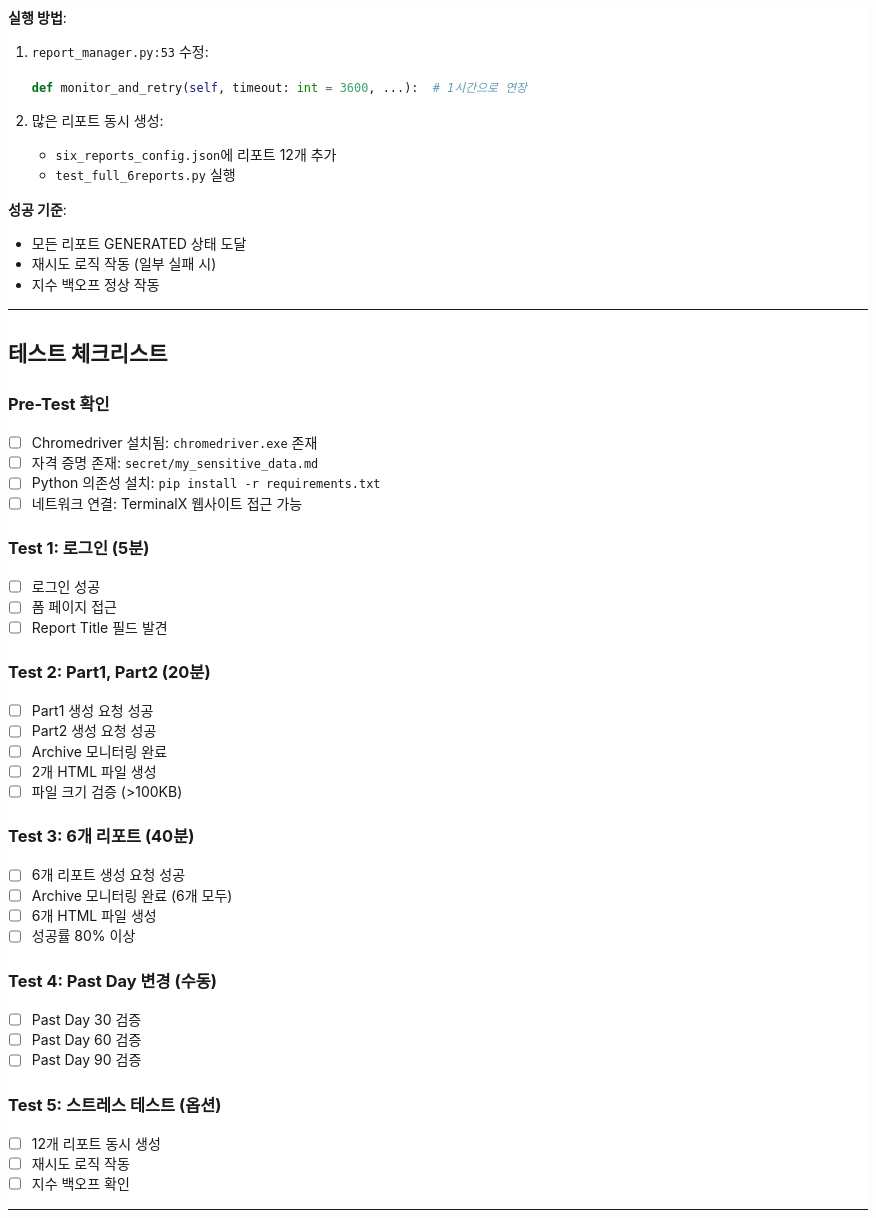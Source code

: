 **실행 방법**:
1. `report_manager.py:53` 수정:
   ```python
   def monitor_and_retry(self, timeout: int = 3600, ...):  # 1시간으로 연장
   ```

2. 많은 리포트 동시 생성:
   - `six_reports_config.json`에 리포트 12개 추가
   - `test_full_6reports.py` 실행

**성공 기준**:
- 모든 리포트 GENERATED 상태 도달
- 재시도 로직 작동 (일부 실패 시)
- 지수 백오프 정상 작동

---

## 테스트 체크리스트

### Pre-Test 확인
- [ ] Chromedriver 설치됨: `chromedriver.exe` 존재
- [ ] 자격 증명 존재: `secret/my_sensitive_data.md`
- [ ] Python 의존성 설치: `pip install -r requirements.txt`
- [ ] 네트워크 연결: TerminalX 웹사이트 접근 가능

### Test 1: 로그인 (5분)
- [ ] 로그인 성공
- [ ] 폼 페이지 접근
- [ ] Report Title 필드 발견

### Test 2: Part1, Part2 (20분)
- [ ] Part1 생성 요청 성공
- [ ] Part2 생성 요청 성공
- [ ] Archive 모니터링 완료
- [ ] 2개 HTML 파일 생성
- [ ] 파일 크기 검증 (>100KB)

### Test 3: 6개 리포트 (40분)
- [ ] 6개 리포트 생성 요청 성공
- [ ] Archive 모니터링 완료 (6개 모두)
- [ ] 6개 HTML 파일 생성
- [ ] 성공률 80% 이상

### Test 4: Past Day 변경 (수동)
- [ ] Past Day 30 검증
- [ ] Past Day 60 검증
- [ ] Past Day 90 검증

### Test 5: 스트레스 테스트 (옵션)
- [ ] 12개 리포트 동시 생성
- [ ] 재시도 로직 작동
- [ ] 지수 백오프 확인

---